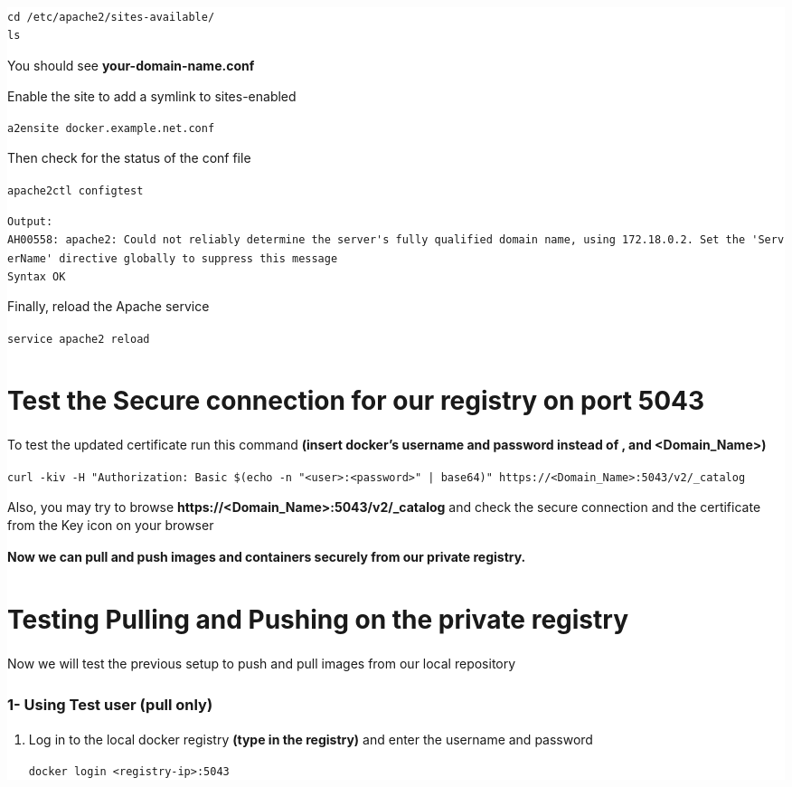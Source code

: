 ```
cd /etc/apache2/sites-available/
ls
```

You should see **your-domain-name.conf**

Enable the site to add a symlink to sites-enabled

```
a2ensite docker.example.net.conf
```

Then check for the status of the conf file

```
apache2ctl configtest
```

```
Output:
AH00558: apache2: Could not reliably determine the server's fully qualified domain name, using 172.18.0.2. Set the 'ServerName' directive globally to suppress this message
Syntax OK
```

Finally, reload the Apache service

```
service apache2 reload
```

# Test the Secure connection for our registry on port 5043

To test the updated certificate run this command **(insert docker’s username and password instead of <user>, <password> and <Domain_Name>)**

```
curl -kiv -H "Authorization: Basic $(echo -n "<user>:<password>" | base64)" https://<Domain_Name>:5043/v2/_catalog
```

Also, you may try to browse **https://<Domain_Name>:5043/v2/_catalog** and check the secure connection and the certificate from the Key icon on your browser

**Now we can pull and push images and containers securely from our private registry.**

# Testing Pulling and Pushing on the private registry

Now we will test the previous setup to push and pull images from our local repository

### 1- **Using Test user (pull only)**

1. Log in to the local docker registry **(type in the registry)** and enter the username and password
    
    ```
    docker login <registry-ip>:5043
    ```
    